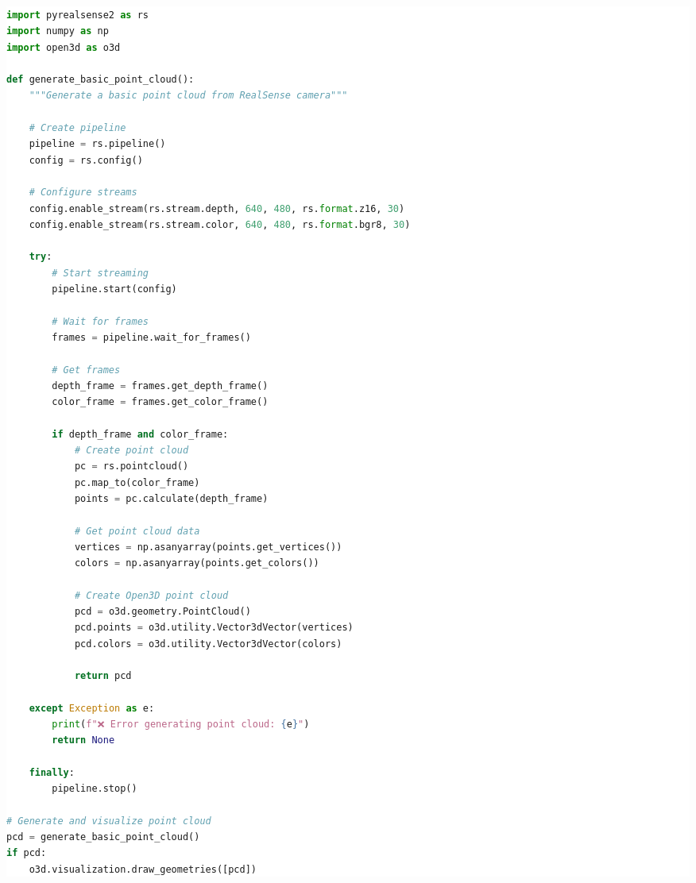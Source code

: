 ```python
import pyrealsense2 as rs
import numpy as np
import open3d as o3d

def generate_basic_point_cloud():
    """Generate a basic point cloud from RealSense camera"""
    
    # Create pipeline
    pipeline = rs.pipeline()
    config = rs.config()
    
    # Configure streams
    config.enable_stream(rs.stream.depth, 640, 480, rs.format.z16, 30)
    config.enable_stream(rs.stream.color, 640, 480, rs.format.bgr8, 30)
    
    try:
        # Start streaming
        pipeline.start(config)
        
        # Wait for frames
        frames = pipeline.wait_for_frames()
        
        # Get frames
        depth_frame = frames.get_depth_frame()
        color_frame = frames.get_color_frame()
        
        if depth_frame and color_frame:
            # Create point cloud
            pc = rs.pointcloud()
            pc.map_to(color_frame)
            points = pc.calculate(depth_frame)
            
            # Get point cloud data
            vertices = np.asanyarray(points.get_vertices())
            colors = np.asanyarray(points.get_colors())
            
            # Create Open3D point cloud
            pcd = o3d.geometry.PointCloud()
            pcd.points = o3d.utility.Vector3dVector(vertices)
            pcd.colors = o3d.utility.Vector3dVector(colors)
            
            return pcd
            
    except Exception as e:
        print(f"❌ Error generating point cloud: {e}")
        return None
        
    finally:
        pipeline.stop()

# Generate and visualize point cloud
pcd = generate_basic_point_cloud()
if pcd:
    o3d.visualization.draw_geometries([pcd])
```
